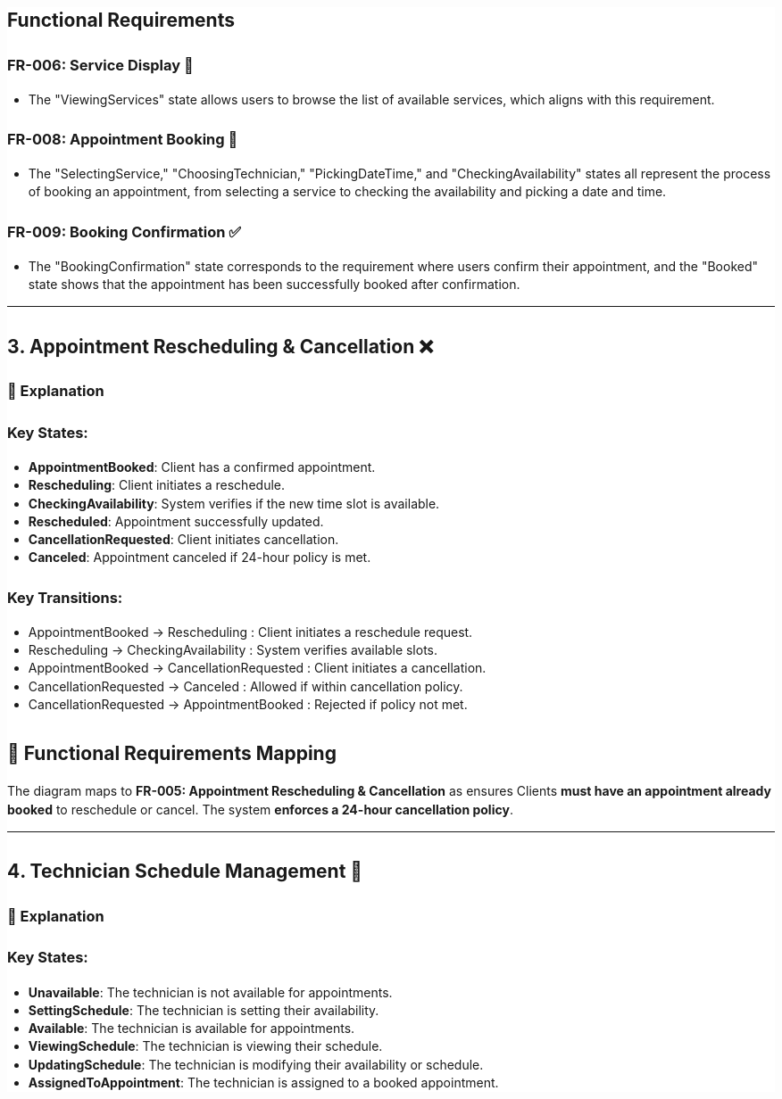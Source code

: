## Functional Requirements
### FR-006: Service Display 💅
- The "ViewingServices" state allows users to browse the list of available services, which aligns with this requirement.

### FR-008: Appointment Booking 📅
- The "SelectingService," "ChoosingTechnician," "PickingDateTime," and "CheckingAvailability" states all represent the process of booking an appointment, from selecting a service to checking the availability and picking a date and time.

### FR-009: Booking Confirmation ✅
- The "BookingConfirmation" state corresponds to the requirement where users confirm their appointment, and the "Booked" state shows that the appointment has been successfully booked after confirmation.

---

## 3️. Appointment Rescheduling & Cancellation ❌
### 📝 Explanation
### Key States:
- **AppointmentBooked**: Client has a confirmed appointment.
- **Rescheduling**: Client initiates a reschedule.
- **CheckingAvailability**: System verifies if the new time slot is available.
- **Rescheduled**: Appointment successfully updated.
- **CancellationRequested**: Client initiates cancellation.
- **Canceled**: Appointment canceled if 24-hour policy is met.

### Key Transitions:
- AppointmentBooked → Rescheduling : Client initiates a reschedule request.
- Rescheduling → CheckingAvailability : System verifies available slots.
- AppointmentBooked → CancellationRequested : Client initiates a cancellation.
- CancellationRequested → Canceled : Allowed if within cancellation policy.
- CancellationRequested → AppointmentBooked : Rejected if policy not met.

## 📌 Functional Requirements Mapping
The diagram maps to **FR-005:  Appointment Rescheduling & Cancellation** as ensures Clients **must have an appointment already booked** to reschedule or cancel. The system **enforces a 24-hour cancellation policy**.

---

## 4️. Technician Schedule Management 📅
### 📝 Explanation
### Key States:
- **Unavailable**: The technician is not available for appointments.
- **SettingSchedule**: The technician is setting their availability.
- **Available**: The technician is available for appointments.
- **ViewingSchedule**: The technician is viewing their schedule.
- **UpdatingSchedule**: The technician is modifying their availability or schedule.
- **AssignedToAppointment**: The technician is assigned to a booked appointment.
